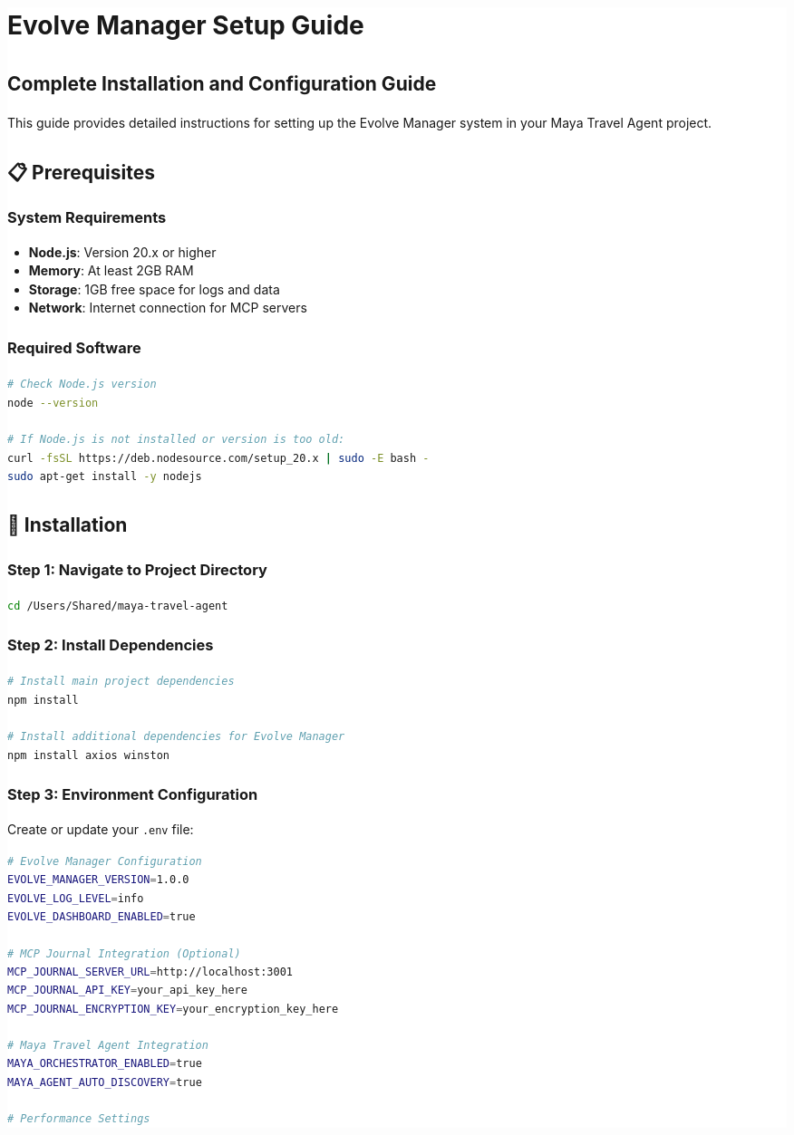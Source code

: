 # Evolve Manager Setup Guide

## Complete Installation and Configuration Guide

This guide provides detailed instructions for setting up the Evolve Manager system in your Maya Travel Agent project.

## 📋 Prerequisites

### System Requirements
- **Node.js**: Version 20.x or higher
- **Memory**: At least 2GB RAM
- **Storage**: 1GB free space for logs and data
- **Network**: Internet connection for MCP servers

### Required Software
```bash
# Check Node.js version
node --version

# If Node.js is not installed or version is too old:
curl -fsSL https://deb.nodesource.com/setup_20.x | sudo -E bash -
sudo apt-get install -y nodejs
```

## 🚀 Installation

### Step 1: Navigate to Project Directory
```bash
cd /Users/Shared/maya-travel-agent
```

### Step 2: Install Dependencies
```bash
# Install main project dependencies
npm install

# Install additional dependencies for Evolve Manager
npm install axios winston
```

### Step 3: Environment Configuration

Create or update your `.env` file:

```bash
# Evolve Manager Configuration
EVOLVE_MANAGER_VERSION=1.0.0
EVOLVE_LOG_LEVEL=info
EVOLVE_DASHBOARD_ENABLED=true

# MCP Journal Integration (Optional)
MCP_JOURNAL_SERVER_URL=http://localhost:3001
MCP_JOURNAL_API_KEY=your_api_key_here
MCP_JOURNAL_ENCRYPTION_KEY=your_encryption_key_here

# Maya Travel Agent Integration
MAYA_ORCHESTRATOR_ENABLED=true
MAYA_AGENT_AUTO_DISCOVERY=true

# Performance Settings
```